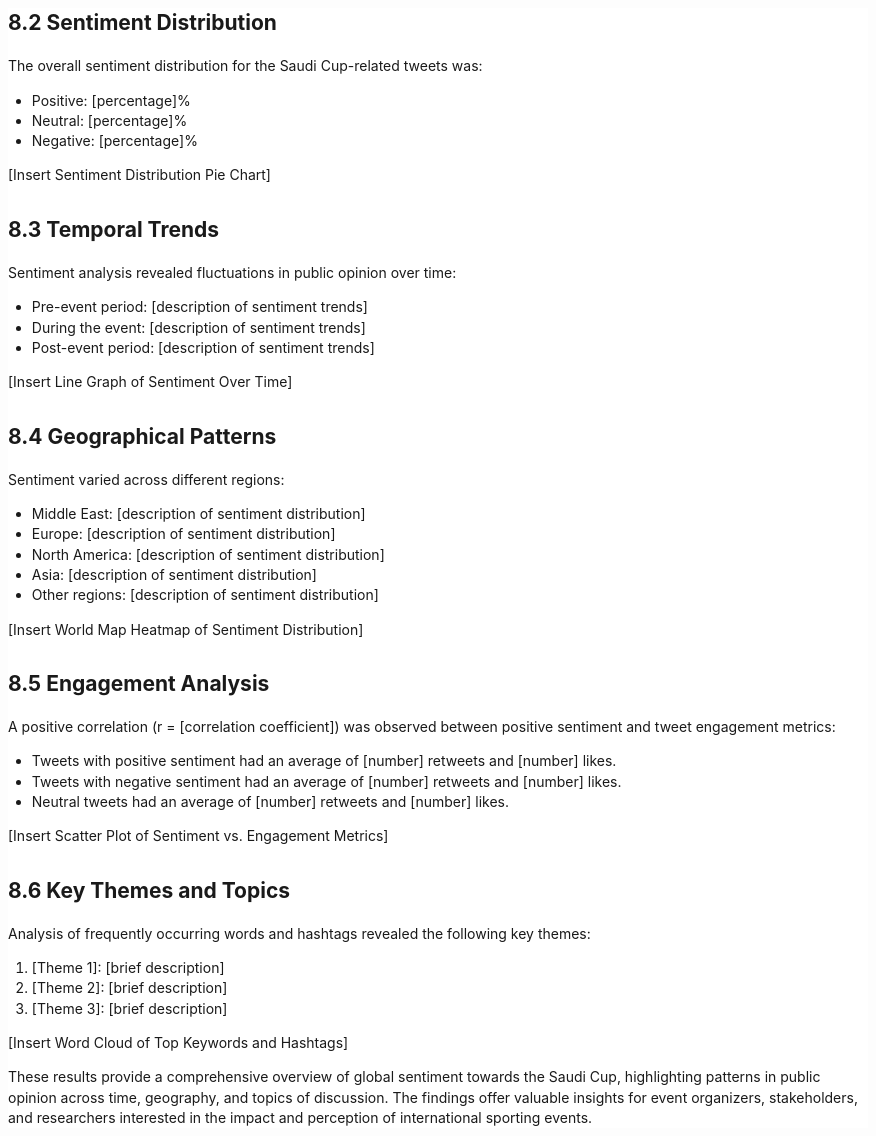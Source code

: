 ## 8.2 Sentiment Distribution

The overall sentiment distribution for the Saudi Cup-related tweets was:
- Positive: [percentage]%
- Neutral: [percentage]%
- Negative: [percentage]%

[Insert Sentiment Distribution Pie Chart]

## 8.3 Temporal Trends

Sentiment analysis revealed fluctuations in public opinion over time:
- Pre-event period: [description of sentiment trends]
- During the event: [description of sentiment trends]
- Post-event period: [description of sentiment trends]

[Insert Line Graph of Sentiment Over Time]

## 8.4 Geographical Patterns

Sentiment varied across different regions:
- Middle East: [description of sentiment distribution]
- Europe: [description of sentiment distribution]
- North America: [description of sentiment distribution]
- Asia: [description of sentiment distribution]
- Other regions: [description of sentiment distribution]

[Insert World Map Heatmap of Sentiment Distribution]

## 8.5 Engagement Analysis

A positive correlation (r = [correlation coefficient]) was observed between positive sentiment and tweet engagement metrics:
- Tweets with positive sentiment had an average of [number] retweets and [number] likes.
- Tweets with negative sentiment had an average of [number] retweets and [number] likes.
- Neutral tweets had an average of [number] retweets and [number] likes.

[Insert Scatter Plot of Sentiment vs. Engagement Metrics]

## 8.6 Key Themes and Topics

Analysis of frequently occurring words and hashtags revealed the following key themes:
1. [Theme 1]: [brief description]
2. [Theme 2]: [brief description]
3. [Theme 3]: [brief description]

[Insert Word Cloud of Top Keywords and Hashtags]

These results provide a comprehensive overview of global sentiment towards the Saudi Cup, highlighting patterns in public opinion across time, geography, and topics of discussion. The findings offer valuable insights for event organizers, stakeholders, and researchers interested in the impact and perception of international sporting events.
